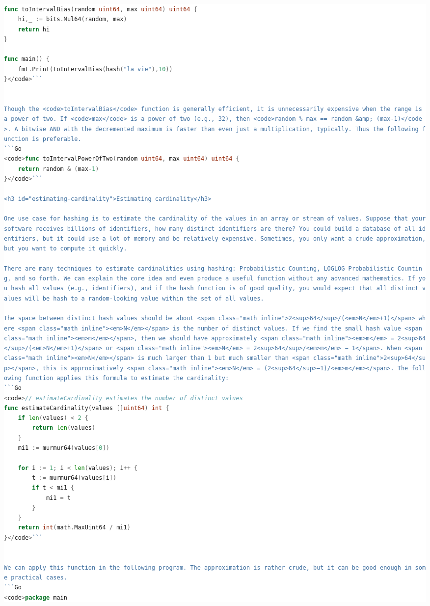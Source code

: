 ```Go
func toIntervalBias(random uint64, max uint64) uint64 {
    hi,_ := bits.Mul64(random, max)
    return hi
}

func main() {
    fmt.Print(toIntervalBias(hash("la vie"),10))
}</code>```


Though the <code>toIntervalBias</code> function is generally efficient, it is unnecessarily expensive when the range is a power of two. If <code>max</code> is a power of two (e.g., 32), then <code>random % max == random &amp; (max-1)</code>. A bitwise AND with the decremented maximum is faster than even just a multiplication, typically. Thus the following function is preferable.
```Go
<code>func toIntervalPowerOfTwo(random uint64, max uint64) uint64 {
    return random & (max-1)
}</code>```

<h3 id="estimating-cardinality">Estimating cardinality</h3>

One use case for hashing is to estimate the cardinality of the values in an array or stream of values. Suppose that your software receives billions of identifiers, how many distinct identifiers are there? You could build a database of all identifiers, but it could use a lot of memory and be relatively expensive. Sometimes, you only want a crude approximation, but you want to compute it quickly.

There are many techniques to estimate cardinalities using hashing: Probabilistic Counting, LOGLOG Probabilistic Counting, and so forth. We can explain the core idea and even produce a useful function without any advanced mathematics. If you hash all values (e.g., identifiers), and if the hash function is of good quality, you would expect that all distinct values will be hash to a random-looking value within the set of all values.

The space between distinct hash values should be about <span class="math inline">2<sup>64</sup>/(<em>N</em>+1)</span> where <span class="math inline"><em>N</em></span> is the number of distinct values. If we find the small hash value <span class="math inline"><em>m</em></span>, then we should have approximately <span class="math inline"><em>m</em> = 2<sup>64</sup>/(<em>N</em>+1)</span> or <span class="math inline"><em>N</em> = 2<sup>64</sup>/<em>m</em> − 1</span>. When <span class="math inline"><em>N</em></span> is much larger than 1 but much smaller than <span class="math inline">2<sup>64</sup></span>, this is approximatively <span class="math inline"><em>N</em> = (2<sup>64</sup>−1)/<em>m</em></span>. The following function applies this formula to estimate the cardinality:
```Go
<code>// estimateCardinality estimates the number of distinct values
func estimateCardinality(values []uint64) int {
    if len(values) < 2 {
        return len(values)
    }
    mi1 := murmur64(values[0])

    for i := 1; i < len(values); i++ {
        t := murmur64(values[i])
        if t < mi1 {
            mi1 = t
        }
    }
    return int(math.MaxUint64 / mi1)
}</code>```


We can apply this function in the following program. The approximation is rather crude, but it can be good enough in some practical cases.
```Go
<code>package main

```